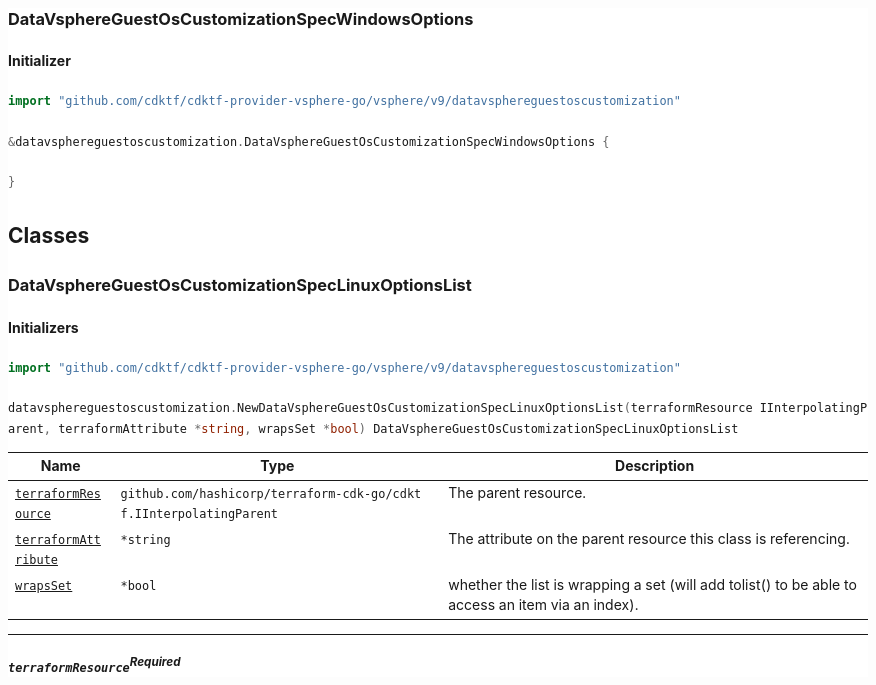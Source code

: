 
### DataVsphereGuestOsCustomizationSpecWindowsOptions <a name="DataVsphereGuestOsCustomizationSpecWindowsOptions" id="@cdktf/provider-vsphere.dataVsphereGuestOsCustomization.DataVsphereGuestOsCustomizationSpecWindowsOptions"></a>

#### Initializer <a name="Initializer" id="@cdktf/provider-vsphere.dataVsphereGuestOsCustomization.DataVsphereGuestOsCustomizationSpecWindowsOptions.Initializer"></a>

```go
import "github.com/cdktf/cdktf-provider-vsphere-go/vsphere/v9/datavsphereguestoscustomization"

&datavsphereguestoscustomization.DataVsphereGuestOsCustomizationSpecWindowsOptions {

}
```


## Classes <a name="Classes" id="Classes"></a>

### DataVsphereGuestOsCustomizationSpecLinuxOptionsList <a name="DataVsphereGuestOsCustomizationSpecLinuxOptionsList" id="@cdktf/provider-vsphere.dataVsphereGuestOsCustomization.DataVsphereGuestOsCustomizationSpecLinuxOptionsList"></a>

#### Initializers <a name="Initializers" id="@cdktf/provider-vsphere.dataVsphereGuestOsCustomization.DataVsphereGuestOsCustomizationSpecLinuxOptionsList.Initializer"></a>

```go
import "github.com/cdktf/cdktf-provider-vsphere-go/vsphere/v9/datavsphereguestoscustomization"

datavsphereguestoscustomization.NewDataVsphereGuestOsCustomizationSpecLinuxOptionsList(terraformResource IInterpolatingParent, terraformAttribute *string, wrapsSet *bool) DataVsphereGuestOsCustomizationSpecLinuxOptionsList
```

| **Name** | **Type** | **Description** |
| --- | --- | --- |
| <code><a href="#@cdktf/provider-vsphere.dataVsphereGuestOsCustomization.DataVsphereGuestOsCustomizationSpecLinuxOptionsList.Initializer.parameter.terraformResource">terraformResource</a></code> | <code>github.com/hashicorp/terraform-cdk-go/cdktf.IInterpolatingParent</code> | The parent resource. |
| <code><a href="#@cdktf/provider-vsphere.dataVsphereGuestOsCustomization.DataVsphereGuestOsCustomizationSpecLinuxOptionsList.Initializer.parameter.terraformAttribute">terraformAttribute</a></code> | <code>*string</code> | The attribute on the parent resource this class is referencing. |
| <code><a href="#@cdktf/provider-vsphere.dataVsphereGuestOsCustomization.DataVsphereGuestOsCustomizationSpecLinuxOptionsList.Initializer.parameter.wrapsSet">wrapsSet</a></code> | <code>*bool</code> | whether the list is wrapping a set (will add tolist() to be able to access an item via an index). |

---

##### `terraformResource`<sup>Required</sup> <a name="terraformResource" id="@cdktf/provider-vsphere.dataVsphereGuestOsCustomization.DataVsphereGuestOsCustomizationSpecLinuxOptionsList.Initializer.parameter.terraformResource"></a>
